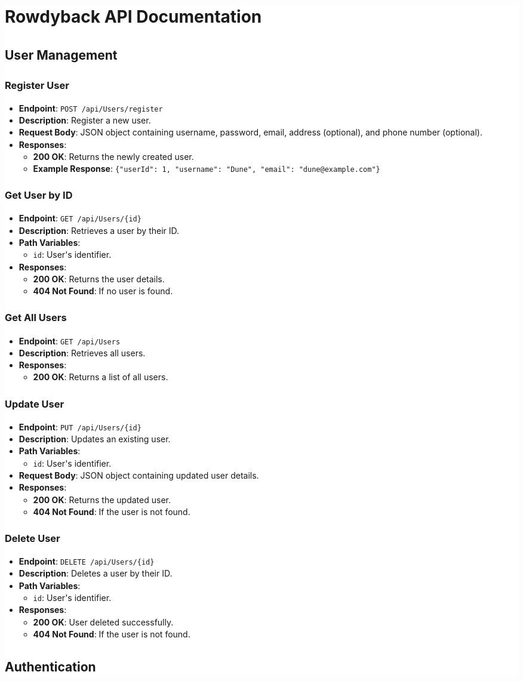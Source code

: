 # Rowdyback API Documentation

## User Management

### Register User
- **Endpoint**: `POST /api/Users/register`
- **Description**: Register a new user.
- **Request Body**: JSON object containing username, password, email, address (optional), and phone number (optional).
- **Responses**:
  - **200 OK**: Returns the newly created user.
  - **Example Response**: `{"userId": 1, "username": "Dune", "email": "dune@example.com"}`

### Get User by ID
- **Endpoint**: `GET /api/Users/{id}`
- **Description**: Retrieves a user by their ID.
- **Path Variables**:
  - `id`: User's identifier.
- **Responses**:
  - **200 OK**: Returns the user details.
  - **404 Not Found**: If no user is found.

### Get All Users
- **Endpoint**: `GET /api/Users`
- **Description**: Retrieves all users.
- **Responses**:
  - **200 OK**: Returns a list of all users.

### Update User
- **Endpoint**: `PUT /api/Users/{id}`
- **Description**: Updates an existing user.
- **Path Variables**:
  - `id`: User's identifier.
- **Request Body**: JSON object containing updated user details.
- **Responses**:
  - **200 OK**: Returns the updated user.
  - **404 Not Found**: If the user is not found.

### Delete User
- **Endpoint**: `DELETE /api/Users/{id}`
- **Description**: Deletes a user by their ID.
- **Path Variables**:
  - `id`: User's identifier.
- **Responses**:
  - **200 OK**: User deleted successfully.
  - **404 Not Found**: If the user is not found.

## Authentication
